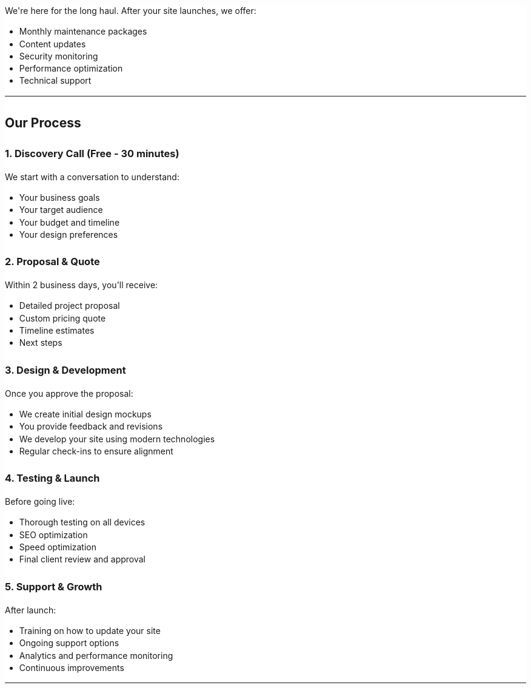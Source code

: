 We're here for the long haul. After your site launches, we offer:
- Monthly maintenance packages
- Content updates
- Security monitoring
- Performance optimization
- Technical support

---

## Our Process

### 1. **Discovery Call** (Free - 30 minutes)

We start with a conversation to understand:
- Your business goals
- Your target audience
- Your budget and timeline
- Your design preferences

### 2. **Proposal & Quote**

Within 2 business days, you'll receive:
- Detailed project proposal
- Custom pricing quote
- Timeline estimates
- Next steps

### 3. **Design & Development**

Once you approve the proposal:
- We create initial design mockups
- You provide feedback and revisions
- We develop your site using modern technologies
- Regular check-ins to ensure alignment

### 4. **Testing & Launch**

Before going live:
- Thorough testing on all devices
- SEO optimization
- Speed optimization
- Final client review and approval

### 5. **Support & Growth**

After launch:
- Training on how to update your site
- Ongoing support options
- Analytics and performance monitoring
- Continuous improvements

---
